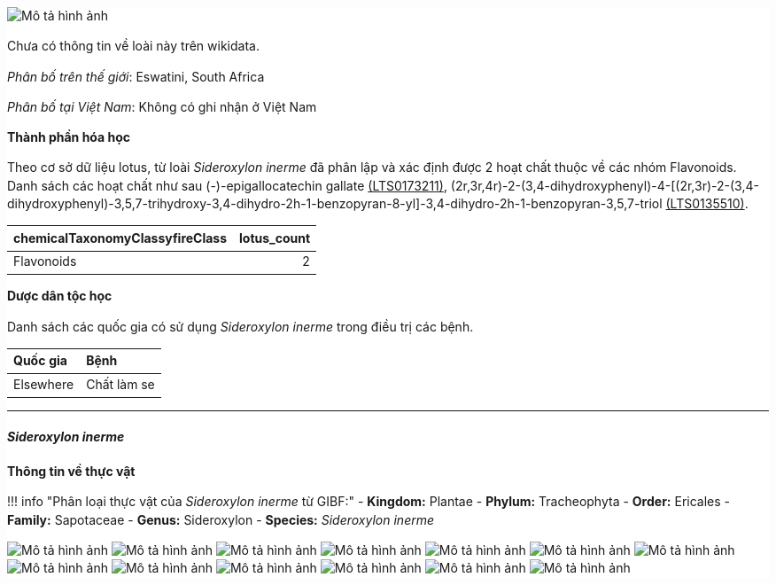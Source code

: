 <img src="https://inaturalist-open-data.s3.amazonaws.com/photos/344797698/original.jpeg" alt="Mô tả hình ảnh" width="100" height="100"> 

Chưa có thông tin về loài này trên wikidata.

*Phân bố trên thế giới*: Eswatini, South Africa

*Phân bố tại Việt Nam*: Không có ghi nhận ở Việt Nam

**Thành phần hóa học**
        

Theo cơ sở dữ liệu lotus, từ loài *Sideroxylon inerme* đã phân lập và xác định được 2 hoạt chất thuộc về các nhóm Flavonoids. Danh sách các hoạt chất như sau (-)-epigallocatechin gallate [(LTS0173211)](https://lotus.naturalproducts.net/compound/lotus_id/LTS0173211), (2r,3r,4r)-2-(3,4-dihydroxyphenyl)-4-[(2r,3r)-2-(3,4-dihydroxyphenyl)-3,5,7-trihydroxy-3,4-dihydro-2h-1-benzopyran-8-yl]-3,4-dihydro-2h-1-benzopyran-3,5,7-triol [(LTS0135510)](https://lotus.naturalproducts.net/compound/lotus_id/LTS0135510).

| chemicalTaxonomyClassyfireClass   |   lotus_count |
|:----------------------------------|--------------:|
| Flavonoids                        |             2 |


**Dược dân tộc học**

Danh sách các quốc gia có sử dụng *Sideroxylon inerme* trong điều trị các bệnh. 

| Quốc gia   | Bệnh        |
|:-----------|:------------|
| Elsewhere  | Chất làm se |



---      
#### *Sideroxylon inerme*
**Thông tin về thực vật**

!!! info "Phân loại thực vật của *Sideroxylon inerme* từ GIBF:"
    - **Kingdom:** Plantae
    - **Phylum:** Tracheophyta
    - **Order:** Ericales
    - **Family:** Sapotaceae
    - **Genus:** Sideroxylon
    - **Species:** *Sideroxylon inerme*

<img src="https://inaturalist-open-data.s3.amazonaws.com/photos/344675010/original.jpeg" alt="Mô tả hình ảnh" width="100" height="100">
<img src="https://inaturalist-open-data.s3.amazonaws.com/photos/344675042/original.jpeg" alt="Mô tả hình ảnh" width="100" height="100">
<img src="https://inaturalist-open-data.s3.amazonaws.com/photos/344675021/original.jpeg" alt="Mô tả hình ảnh" width="100" height="100">
<img src="https://inaturalist-open-data.s3.amazonaws.com/photos/344675825/original.jpeg" alt="Mô tả hình ảnh" width="100" height="100">
<img src="https://inaturalist-open-data.s3.amazonaws.com/photos/344676064/original.jpeg" alt="Mô tả hình ảnh" width="100" height="100">
<img src="https://inaturalist-open-data.s3.amazonaws.com/photos/344676023/original.jpeg" alt="Mô tả hình ảnh" width="100" height="100">
<img src="https://inaturalist-open-data.s3.amazonaws.com/photos/344676019/original.jpeg" alt="Mô tả hình ảnh" width="100" height="100">
<img src="https://inaturalist-open-data.s3.amazonaws.com/photos/344675902/original.jpeg" alt="Mô tả hình ảnh" width="100" height="100">
<img src="https://inaturalist-open-data.s3.amazonaws.com/photos/344676140/original.jpeg" alt="Mô tả hình ảnh" width="100" height="100">
<img src="https://inaturalist-open-data.s3.amazonaws.com/photos/344675911/original.jpeg" alt="Mô tả hình ảnh" width="100" height="100">
<img src="https://inaturalist-open-data.s3.amazonaws.com/photos/344677309/original.jpeg" alt="Mô tả hình ảnh" width="100" height="100">
<img src="https://inaturalist-open-data.s3.amazonaws.com/photos/344771798/original.jpeg" alt="Mô tả hình ảnh" width="100" height="100">
<img src="https://inaturalist-open-data.s3.amazonaws.com/photos/344797698/original.jpeg" alt="Mô tả hình ảnh" width="100" height="100"> 
